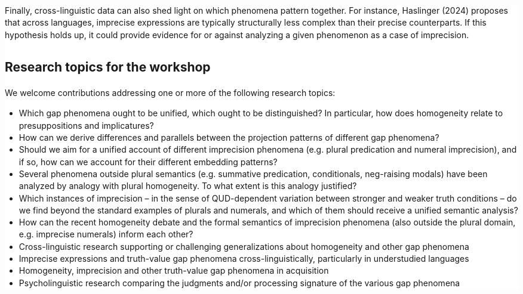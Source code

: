 Finally, cross-linguistic data can also shed light on which phenomena pattern together. For instance, Haslinger (2024) proposes that across languages, imprecise expressions are typically structurally less complex than their precise counterparts. If this hypothesis holds up, it could provide evidence for or against analyzing a given phenomenon as a case of imprecision.

## Research topics for the workshop

We welcome contributions addressing one or more of the following research topics:

 - Which gap phenomena ought to be unified, which ought to be distinguished? In particular, how does homogeneity relate to presuppositions and implicatures?
 - How can we derive differences and parallels between the projection patterns of different gap phenomena?
 - Should we aim for a unified account of different imprecision phenomena (e.g. plural predication and numeral imprecision), and if so, how can we account for their different embedding patterns?
 - Several phenomena outside plural semantics (e.g. summative predication, conditionals, neg-raising modals) have been analyzed by analogy with plural homogeneity. To what extent is this analogy justified?
 - Which instances of imprecision – in the sense of QUD-dependent variation between stronger and weaker truth conditions – do we find beyond the standard examples of plurals and numerals, and which of them should receive a unified semantic analysis?
 - How can the recent homogeneity debate and the formal semantics of imprecision phenomena (also outside the plural domain, e.g. imprecise numerals) inform each other? 
 - Cross-linguistic research supporting or challenging generalizations about homogeneity and other gap phenomena
 - Imprecise expressions and truth-value gap phenomena cross-linguistically, particularly in understudied languages
 - Homogeneity, imprecision and other truth-value gap phenomena in acquisition
 - Psycholinguistic research comparing the judgments and/or processing signature of the various gap phenomena
